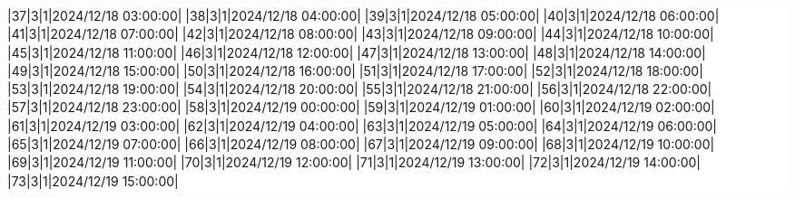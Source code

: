 |37|3|1|2024/12/18 03:00:00|
|38|3|1|2024/12/18 04:00:00|
|39|3|1|2024/12/18 05:00:00|
|40|3|1|2024/12/18 06:00:00|
|41|3|1|2024/12/18 07:00:00|
|42|3|1|2024/12/18 08:00:00|
|43|3|1|2024/12/18 09:00:00|
|44|3|1|2024/12/18 10:00:00|
|45|3|1|2024/12/18 11:00:00|
|46|3|1|2024/12/18 12:00:00|
|47|3|1|2024/12/18 13:00:00|
|48|3|1|2024/12/18 14:00:00|
|49|3|1|2024/12/18 15:00:00|
|50|3|1|2024/12/18 16:00:00|
|51|3|1|2024/12/18 17:00:00|
|52|3|1|2024/12/18 18:00:00|
|53|3|1|2024/12/18 19:00:00|
|54|3|1|2024/12/18 20:00:00|
|55|3|1|2024/12/18 21:00:00|
|56|3|1|2024/12/18 22:00:00|
|57|3|1|2024/12/18 23:00:00|
|58|3|1|2024/12/19 00:00:00|
|59|3|1|2024/12/19 01:00:00|
|60|3|1|2024/12/19 02:00:00|
|61|3|1|2024/12/19 03:00:00|
|62|3|1|2024/12/19 04:00:00|
|63|3|1|2024/12/19 05:00:00|
|64|3|1|2024/12/19 06:00:00|
|65|3|1|2024/12/19 07:00:00|
|66|3|1|2024/12/19 08:00:00|
|67|3|1|2024/12/19 09:00:00|
|68|3|1|2024/12/19 10:00:00|
|69|3|1|2024/12/19 11:00:00|
|70|3|1|2024/12/19 12:00:00|
|71|3|1|2024/12/19 13:00:00|
|72|3|1|2024/12/19 14:00:00|
|73|3|1|2024/12/19 15:00:00|